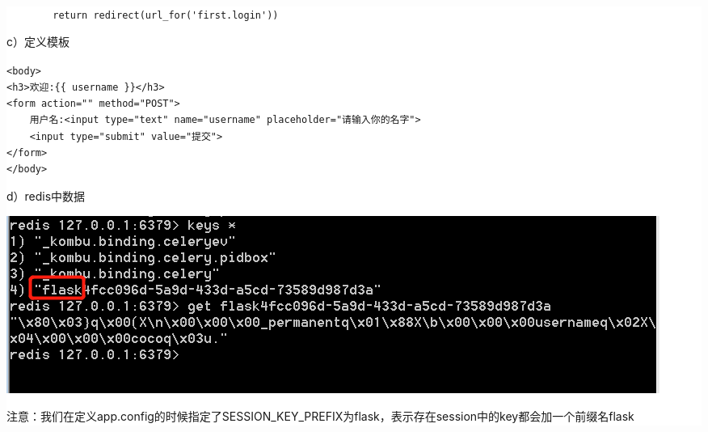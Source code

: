 	        return redirect(url_for('first.login'))

c）定义模板
	
	<body>
	<h3>欢迎:{{ username }}</h3>
	<form action="" method="POST">
	    用户名:<input type="text" name="username" placeholder="请输入你的名字">
	    <input type="submit" value="提交">
	</form>
	</body>

d）redis中数据

![图](images/flask_session_keys.png)

注意：我们在定义app.config的时候指定了SESSION_KEY_PREFIX为flask，表示存在session中的key都会加一个前缀名flask